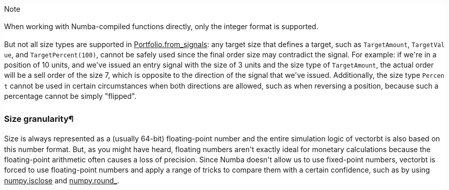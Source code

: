 Note

When working with Numba-compiled functions directly, only the integer format is supported.

But not all size types are supported in [Portfolio.from_signals](https://vectorbt.pro/pvt_7a467f6b/api/portfolio/base/#vectorbtpro.portfolio.base.Portfolio.from_signals): any target size that defines a target, such as `TargetAmount`, `TargetValue`, and `TargetPercent(100)`, cannot be safely used since the final order size may contradict the signal. For example: if we're in a position of 10 units, and we've issued an entry signal with the size of 3 units and the size type of `TargetAmount`, the actual order will be a sell order of the size 7, which is opposite to the direction of the signal that we've issued. Additionally, the size type `Percent` cannot be used in certain circumstances when both directions are allowed, such as when reversing a position, because such a percentage cannot be simply "flipped".

### Size granularity¶

Size is always represented as a (usually 64-bit) floating-point number and the entire simulation logic of vectorbt is also based on this number format. But, as you might have heard, floating numbers aren't exactly ideal for monetary calculations because the floating-point arithmetic often causes a loss of precision. Since Numba doesn't allow us to use fixed-point numbers, vectorbt is forced to use floating-point numbers and apply a range of tricks to compare them with a certain confidence, such as by using [numpy.isclose](https://numpy.org/doc/stable/reference/generated/numpy.isclose.html) and [numpy.round_](https://numpy.org/doc/stable/reference/generated/numpy.round_.html).

